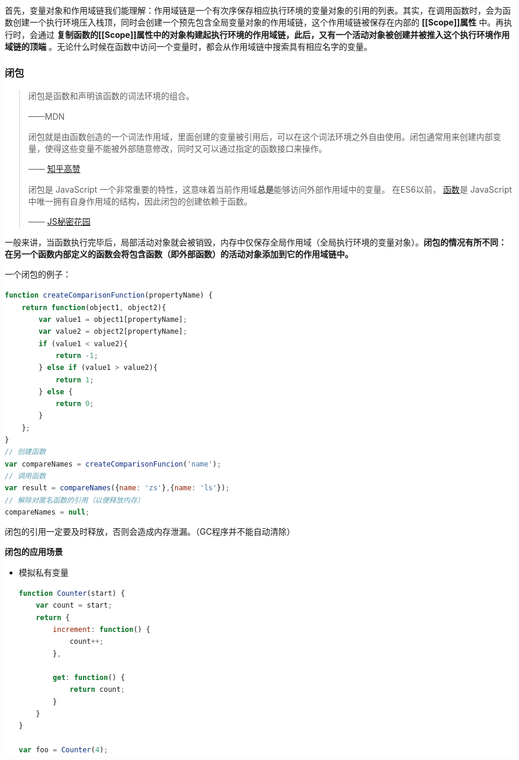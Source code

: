 首先，变量对象和作用域链我们能理解：作用域链是一个有次序保存相应执行环境的变量对象的引用的列表。其实，在调用函数时，会为函数创建一个执行环境压入栈顶，同时会创建一个预先包含全局变量对象的作用域链，这个作用域链被保存在内部的 **[[Scope]]属性** 中。再执行时，会通过 **复制函数的[[Scope]]属性中的对象构建起执行环境的作用域链，此后，又有一个活动对象被创建并被推入这个执行环境作用域链的顶端** 。无论什么时候在函数中访问一个变量时，都会从作用域链中搜索具有相应名字的变量。

### 闭包

> 闭包是函数和声明该函数的词法环境的组合。
>
> ——MDN
>
> 闭包就是由函数创造的一个词法作用域，里面创建的变量被引用后，可以在这个词法环境之外自由使用。闭包通常用来创建内部变量，使得这些变量不能被外部随意修改，同时又可以通过指定的函数接口来操作。
>
> —— [知乎高赞](https://www.zhihu.com/question/19554716)
>
> 闭包是 JavaScript 一个非常重要的特性，这意味着当前作用域**总是**能够访问外部作用域中的变量。 在ES6以前， [函数](https://bonsaiden.github.io/JavaScript-Garden/zh/#function.scopes)是 JavaScript 中唯一拥有自身作用域的结构，因此闭包的创建依赖于函数。
>
> —— [JS秘密花园](https://bonsaiden.github.io/JavaScript-Garden/zh/#function.closures)


一般来讲，当函数执行完毕后，局部活动对象就会被销毁，内存中仅保存全局作用域（全局执行环境的变量对象）。**闭包的情况有所不同：在另一个函数内部定义的函数会将包含函数（即外部函数）的活动对象添加到它的作用域链中。**

一个闭包的例子：

```javascript
function createComparisonFunction(propertyName) {
    return function(object1, object2){
        var value1 = object1[propertyName];
        var value2 = object2[propertyName];
        if (value1 < value2){
            return -1;
        } else if (value1 > value2){
            return 1;
        } else {
            return 0;
        }
    };
}
// 创建函数
var compareNames = createComparisonFuncion('name');
// 调用函数
var result = compareNames({name: 'zs'},{name: 'ls'});
// 解除对匿名函数的引用（以便释放内存）
compareNames = null;
```

闭包的引用一定要及时释放，否则会造成内存泄漏。（GC程序并不能自动清除）

**闭包的应用场景**

- 模拟私有变量

  ```javascript
  function Counter(start) {
      var count = start;
      return {
          increment: function() {
              count++;
          },
  
          get: function() {
              return count;
          }
      }
  }
  
  var foo = Counter(4);
  ```